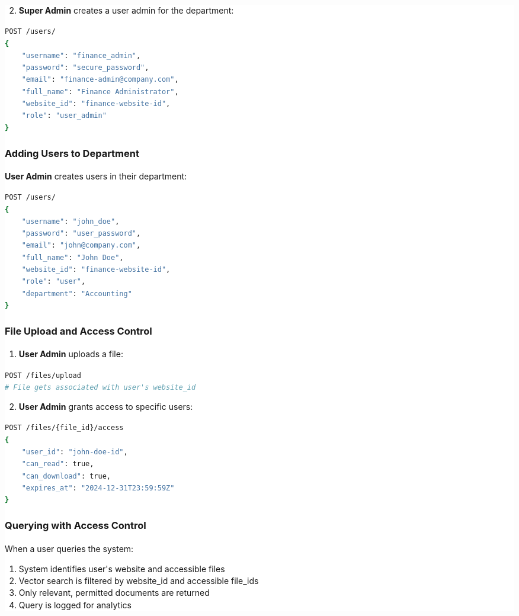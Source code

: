2. **Super Admin** creates a user admin for the department:
```bash
POST /users/
{
    "username": "finance_admin",
    "password": "secure_password",
    "email": "finance-admin@company.com",
    "full_name": "Finance Administrator",
    "website_id": "finance-website-id",
    "role": "user_admin"
}
```

### Adding Users to Department

**User Admin** creates users in their department:
```bash
POST /users/
{
    "username": "john_doe",
    "password": "user_password",
    "email": "john@company.com",
    "full_name": "John Doe",
    "website_id": "finance-website-id",
    "role": "user",
    "department": "Accounting"
}
```

### File Upload and Access Control

1. **User Admin** uploads a file:
```bash
POST /files/upload
# File gets associated with user's website_id
```

2. **User Admin** grants access to specific users:
```bash
POST /files/{file_id}/access
{
    "user_id": "john-doe-id",
    "can_read": true,
    "can_download": true,
    "expires_at": "2024-12-31T23:59:59Z"
}
```

### Querying with Access Control

When a user queries the system:
1. System identifies user's website and accessible files
2. Vector search is filtered by website_id and accessible file_ids
3. Only relevant, permitted documents are returned
4. Query is logged for analytics
